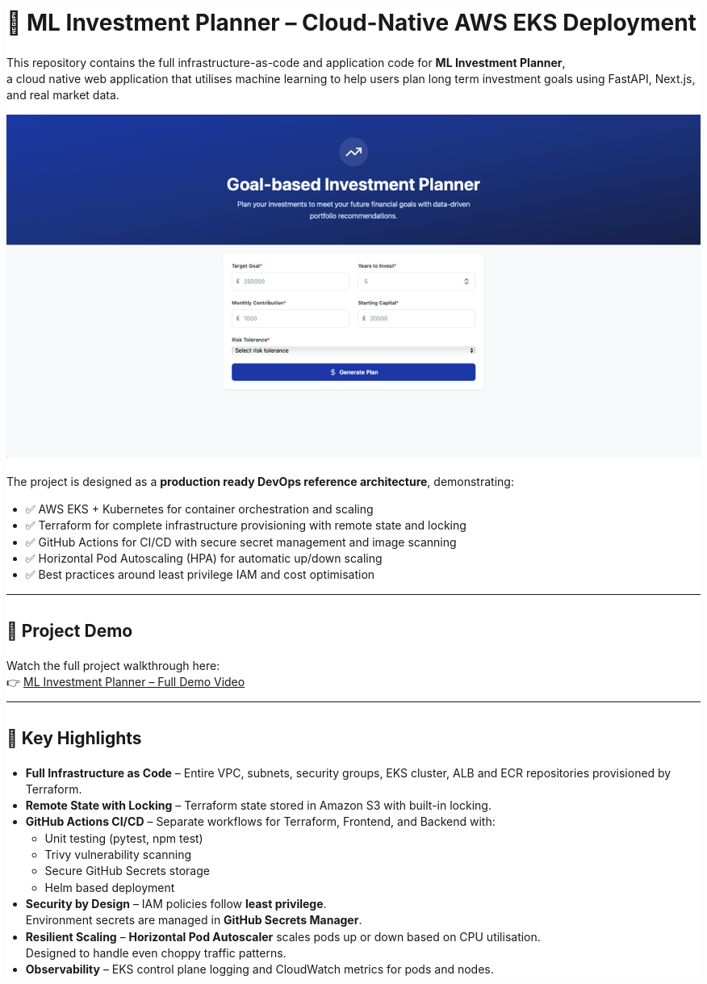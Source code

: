 # 🏦 ML Investment Planner – Cloud-Native AWS EKS Deployment

This repository contains the full infrastructure-as-code and application code for **ML Investment Planner**,  
a cloud native web application that utilises machine learning to help users plan long term investment goals using FastAPI, Next.js, and real market data.

![Webapp Frontend](images/frontend.png)  

The project is designed as a **production ready DevOps reference architecture**, demonstrating:
- ✅ AWS EKS + Kubernetes for container orchestration and scaling  
- ✅ Terraform for complete infrastructure provisioning with remote state and locking  
- ✅ GitHub Actions for CI/CD with secure secret management and image scanning  
- ✅ Horizontal Pod Autoscaling (HPA) for automatic up/down scaling  
- ✅ Best practices around least privilege IAM and cost optimisation  

---

## 🎥 Project Demo

Watch the full project walkthrough here:  
👉 [ML Investment Planner – Full Demo Video](https://vimeo.com/1122882023)

---

## 📌 Key Highlights

- **Full Infrastructure as Code** – Entire VPC, subnets, security groups, EKS cluster, ALB and ECR repositories provisioned by Terraform.
- **Remote State with Locking** – Terraform state stored in Amazon S3 with built-in locking.
- **GitHub Actions CI/CD** – Separate workflows for Terraform, Frontend, and Backend with:
  - Unit testing (pytest, npm test)
  - Trivy vulnerability scanning
  - Secure GitHub Secrets storage
  - Helm based deployment
- **Security by Design** – IAM policies follow **least privilege**.  
  Environment secrets are managed in **GitHub Secrets Manager**.
- **Resilient Scaling** – **Horizontal Pod Autoscaler** scales pods up or down based on CPU utilisation.  
  Designed to handle even choppy traffic patterns.
- **Observability** – EKS control plane logging and CloudWatch metrics for pods and nodes.
